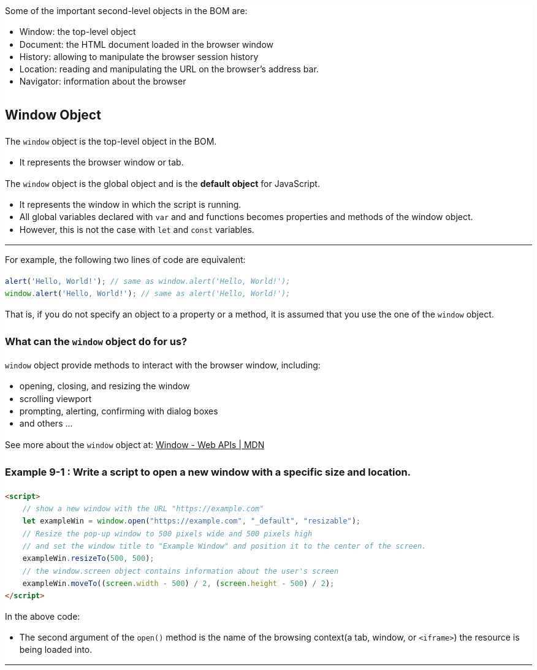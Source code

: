 



Some of the important second-level objects in the BOM are:
- Window: the top-level object
- Document: the HTML document loaded in the browser window
- History: allowing to manipulate the browser session history
- Location: reading and manipulating the URL on the browser’s address bar.
- Navigator: information about the browser


## Window Object

The `window` object is the top-level object in the BOM. 
- It represents the browser window or tab.

The `window` object is the global object and is the **default object** for JavaScript.
- It represents the window in which the script is running.
- All global variables declared with `var` and and functions becomes properties and methods of the window object. 
- However, this is not the case with `let` and `const` variables.

---

For example, the following two lines of code are equivalent:

```javascript
alert('Hello, World!'); // same as window.alert('Hello, World!');
window.alert('Hello, World!'); // same as alert('Hello, World!');
```

That is, if you do not specify an object to a property or a method, it is assumed that you use the one of the `window` object.


### What can the `window` object do for us?

`window` object provide methods to interact with the browser window, including:
- opening, closing, and resizing the window
- scrolling viewport
- prompting, alerting, confirming with dialog boxes
- and others ...

See more about the `window` object at: [Window - Web APIs | MDN](https://developer.mozilla.org/en-US/docs/Web/API/Window)


### Example 9-1 : Write a script to open a new window with a specific size and location.

```html
<script>
    // show a new window with the URL "https://example.com" 
    let exampleWin = window.open("https://example.com", "_default", "resizable");
    // Resize the pop-up window to 500 pixels wide and 500 pixels high 
    // and set the window title to "Example Window" and position it to the center of the screen.
    exampleWin.resizeTo(500, 500);
    // the window.screen object contains information about the user's screen
    exampleWin.moveTo((screen.width - 500) / 2, (screen.height - 500) / 2);
</script>
```
In the above code:
- The second argument of the `open()` method is the name of the browsing context(a tab, window, or `<iframe>`) the resource is being loaded into.

---